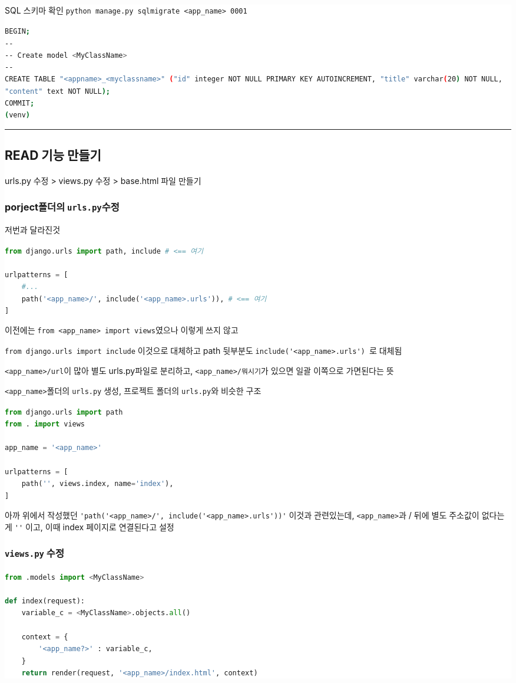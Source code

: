 SQL 스키마 확인 `python manage.py sqlmigrate <app_name> 0001`

``` bash
BEGIN;
--
-- Create model <MyClassName>
--
CREATE TABLE "<appname>_<myclassname>" ("id" integer NOT NULL PRIMARY KEY AUTOINCREMENT, "title" varchar(20) NOT NULL, "content" text NOT NULL);
COMMIT;
(venv) 
```

---

## READ 기능 만들기
urls.py 수정 > views.py 수정 > base.html 파일 만들기

### porject폴더의 `urls.py`수정

 저번과 달라진것

```python
from django.urls import path, include # <== 여기

urlpatterns = [
	#...
    path('<app_name>/', include('<app_name>.urls')), # <== 여기
]
```
이전에는 `from <app_name> import views`였으나 이렇게 쓰지 않고

`from django.urls import include` 이것으로 대체하고
path 뒷부분도 `include('<app_name>.urls') `로 대체됨

`<app_name>/url`이 많아 별도 urls.py파일로 분리하고, `<app_name>/뭐시기`가 있으면 일괄 이쪽으로 가면된다는 뜻

`<app_name>`폴더의 `urls.py` 생성, 프로젝트 폴더의 `urls.py`와 비슷한 구조
```python
from django.urls import path
from . import views

app_name = '<app_name>'

urlpatterns = [
    path('', views.index, name='index'),
]
```
아까 위에서 작성했던 `'path('<app_name>/', include('<app_name>.urls'))'` 이것과 관련있는데, 
`<app_name>`과 / 뒤에 별도 주소값이 없다는게 `''` 이고, 이때 index 페이지로 연결된다고 설정


###  `views.py` 수정

```python
from .models import <MyClassName>

def index(request):
    variable_c = <MyClassName>.objects.all()

    context = {
        '<app_name?>' : variable_c,
    }
    return render(request, '<app_name>/index.html', context)
```
